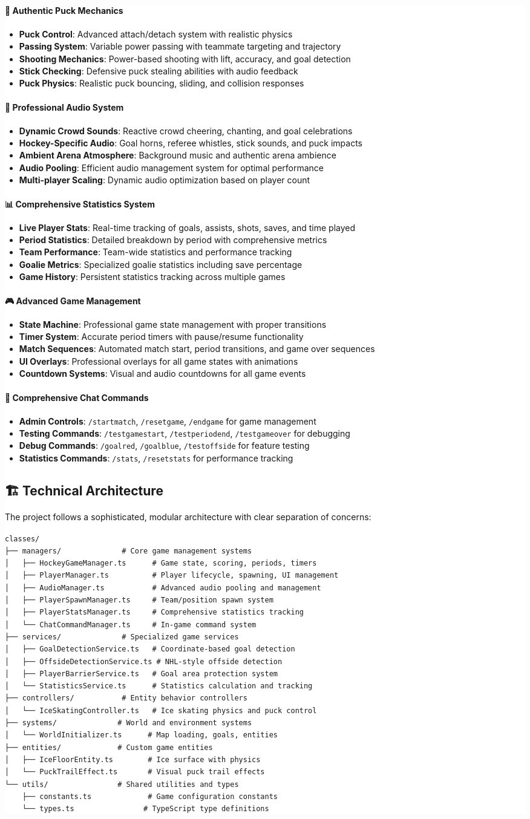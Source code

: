 #### 🏒 **Authentic Puck Mechanics**
- **Puck Control**: Advanced attach/detach system with realistic physics
- **Passing System**: Variable power passing with teammate targeting and trajectory
- **Shooting Mechanics**: Power-based shooting with lift, accuracy, and goal detection
- **Stick Checking**: Defensive puck stealing abilities with audio feedback
- **Puck Physics**: Realistic puck bouncing, sliding, and collision responses

#### 🎵 **Professional Audio System**
- **Dynamic Crowd Sounds**: Reactive crowd cheering, chanting, and goal celebrations
- **Hockey-Specific Audio**: Goal horns, referee whistles, stick sounds, and puck impacts
- **Ambient Arena Atmosphere**: Background music and authentic arena ambience
- **Audio Pooling**: Efficient audio management system for optimal performance
- **Multi-player Scaling**: Dynamic audio optimization based on player count

#### 📊 **Comprehensive Statistics System**
- **Live Player Stats**: Real-time tracking of goals, assists, shots, saves, and time played
- **Period Statistics**: Detailed breakdown by period with comprehensive metrics
- **Team Performance**: Team-wide statistics and performance tracking
- **Goalie Metrics**: Specialized goalie statistics including save percentage
- **Game History**: Persistent statistics tracking across multiple games

#### 🎮 **Advanced Game Management**
- **State Machine**: Professional game state management with proper transitions
- **Timer System**: Accurate period timers with pause/resume functionality
- **Match Sequences**: Automated match start, period transitions, and game over sequences
- **UI Overlays**: Professional overlays for all game states with animations
- **Countdown Systems**: Visual and audio countdowns for all game events

#### 💬 **Comprehensive Chat Commands**
- **Admin Controls**: `/startmatch`, `/resetgame`, `/endgame` for game management
- **Testing Commands**: `/testgamestart`, `/testperiodend`, `/testgameover` for debugging
- **Debug Commands**: `/goalred`, `/goalblue`, `/testoffside` for feature testing
- **Statistics Commands**: `/stats`, `/resetstats` for performance tracking

## 🏗️ Technical Architecture

The project follows a sophisticated, modular architecture with clear separation of concerns:

```
classes/
├── managers/              # Core game management systems
│   ├── HockeyGameManager.ts      # Game state, scoring, periods, timers
│   ├── PlayerManager.ts          # Player lifecycle, spawning, UI management
│   ├── AudioManager.ts           # Advanced audio pooling and management
│   ├── PlayerSpawnManager.ts     # Team/position spawn system
│   ├── PlayerStatsManager.ts     # Comprehensive statistics tracking
│   └── ChatCommandManager.ts     # In-game command system
├── services/              # Specialized game services
│   ├── GoalDetectionService.ts   # Coordinate-based goal detection
│   ├── OffsideDetectionService.ts # NHL-style offside detection
│   ├── PlayerBarrierService.ts   # Goal area protection system
│   └── StatisticsService.ts      # Statistics calculation and tracking
├── controllers/           # Entity behavior controllers
│   └── IceSkatingController.ts   # Ice skating physics and puck control
├── systems/              # World and environment systems
│   └── WorldInitializer.ts      # Map loading, goals, entities
├── entities/             # Custom game entities
│   ├── IceFloorEntity.ts        # Ice surface with physics
│   └── PuckTrailEffect.ts       # Visual puck trail effects
└── utils/                # Shared utilities and types
    ├── constants.ts             # Game configuration constants
    └── types.ts                # TypeScript type definitions
```
